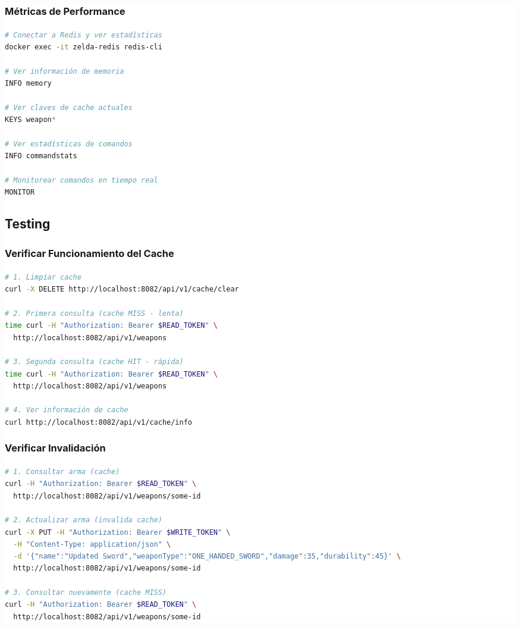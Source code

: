 ### Métricas de Performance
```bash
# Conectar a Redis y ver estadísticas
docker exec -it zelda-redis redis-cli

# Ver información de memoria
INFO memory

# Ver claves de cache actuales
KEYS weapon*

# Ver estadísticas de comandos
INFO commandstats

# Monitorear comandos en tiempo real
MONITOR
```

## Testing

### Verificar Funcionamiento del Cache
```bash
# 1. Limpiar cache
curl -X DELETE http://localhost:8082/api/v1/cache/clear

# 2. Primera consulta (cache MISS - lenta)
time curl -H "Authorization: Bearer $READ_TOKEN" \
  http://localhost:8082/api/v1/weapons

# 3. Segunda consulta (cache HIT - rápida)
time curl -H "Authorization: Bearer $READ_TOKEN" \
  http://localhost:8082/api/v1/weapons

# 4. Ver información de cache
curl http://localhost:8082/api/v1/cache/info
```

### Verificar Invalidación
```bash
# 1. Consultar arma (cache)
curl -H "Authorization: Bearer $READ_TOKEN" \
  http://localhost:8082/api/v1/weapons/some-id

# 2. Actualizar arma (invalida cache)
curl -X PUT -H "Authorization: Bearer $WRITE_TOKEN" \
  -H "Content-Type: application/json" \
  -d '{"name":"Updated Sword","weaponType":"ONE_HANDED_SWORD","damage":35,"durability":45}' \
  http://localhost:8082/api/v1/weapons/some-id

# 3. Consultar nuevamente (cache MISS)
curl -H "Authorization: Bearer $READ_TOKEN" \
  http://localhost:8082/api/v1/weapons/some-id
```
